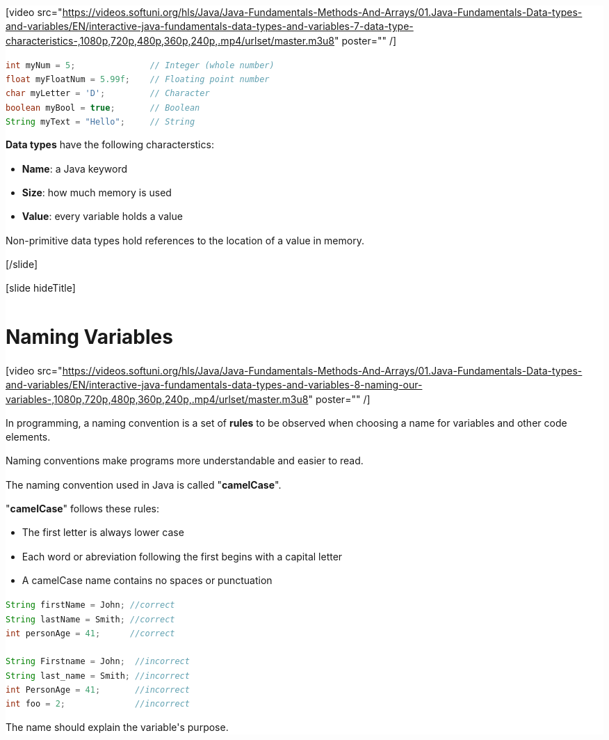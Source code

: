 [video src="https://videos.softuni.org/hls/Java/Java-Fundamentals-Methods-And-Arrays/01.Java-Fundamentals-Data-types-and-variables/EN/interactive-java-fundamentals-data-types-and-variables-7-data-type-characteristics-,1080p,720p,480p,360p,240p,.mp4/urlset/master.m3u8" poster="" /]

```java
int myNum = 5;               // Integer (whole number)
float myFloatNum = 5.99f;    // Floating point number
char myLetter = 'D';         // Character
boolean myBool = true;       // Boolean
String myText = "Hello";     // String
```
**Data types** have the following characterstics:

* **Name**: a Java keyword

* **Size**: how much memory is used

* **Value**: every variable holds a value

Non-primitive data types hold references to the location of a value in memory.

[/slide]

[slide hideTitle]

# Naming Variables

[video src="https://videos.softuni.org/hls/Java/Java-Fundamentals-Methods-And-Arrays/01.Java-Fundamentals-Data-types-and-variables/EN/interactive-java-fundamentals-data-types-and-variables-8-naming-our-variables-,1080p,720p,480p,360p,240p,.mp4/urlset/master.m3u8" poster="" /]

In programming, a naming convention is a set of **rules** to be observed when choosing a name for variables and other code elements.

Naming conventions make programs more understandable and easier to read. 

The naming convention used in Java is called "**camelCase**".

"**camelCase**" follows these rules:

- The first letter is always lower case

- Each word or abreviation following the first begins with a capital letter

- A camelCase name contains no spaces or punctuation

```Java
String firstName = John; //correct
String lastName = Smith; //correct
int personAge = 41;      //correct

String Firstname = John;  //incorrect
String last_name = Smith; //incorrect
int PersonAge = 41;       //incorrect
int foo = 2;              //incorrect
```
The name should explain the variable's purpose.
